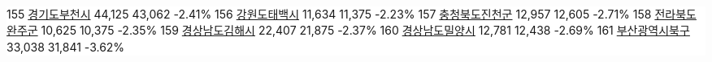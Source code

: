   <tr class="item">
    <td>155</td>
    <td><a href="/apt/경기도부천시">경기도부천시</a></td>
    <td>44,125</td>
    <td>43,062</td>
    <td>-2.41%</td>
  </tr>

  <tr class="item">
    <td>156</td>
    <td><a href="/apt/강원도태백시">강원도태백시</a></td>
    <td>11,634</td>
    <td>11,375</td>
    <td>-2.23%</td>
  </tr>

  <tr class="item">
    <td>157</td>
    <td><a href="/apt/충청북도진천군">충청북도진천군</a></td>
    <td>12,957</td>
    <td>12,605</td>
    <td>-2.71%</td>
  </tr>

  <tr class="item">
    <td>158</td>
    <td><a href="/apt/전라북도완주군">전라북도완주군</a></td>
    <td>10,625</td>
    <td>10,375</td>
    <td>-2.35%</td>
  </tr>

  <tr class="item">
    <td>159</td>
    <td><a href="/apt/경상남도김해시">경상남도김해시</a></td>
    <td>22,407</td>
    <td>21,875</td>
    <td>-2.37%</td>
  </tr>

  <tr class="item">
    <td>160</td>
    <td><a href="/apt/경상남도밀양시">경상남도밀양시</a></td>
    <td>12,781</td>
    <td>12,438</td>
    <td>-2.69%</td>
  </tr>

  <tr class="item">
    <td>161</td>
    <td><a href="/apt/부산광역시북구">부산광역시북구</a></td>
    <td>33,038</td>
    <td>31,841</td>
    <td>-3.62%</td>
  </tr>
